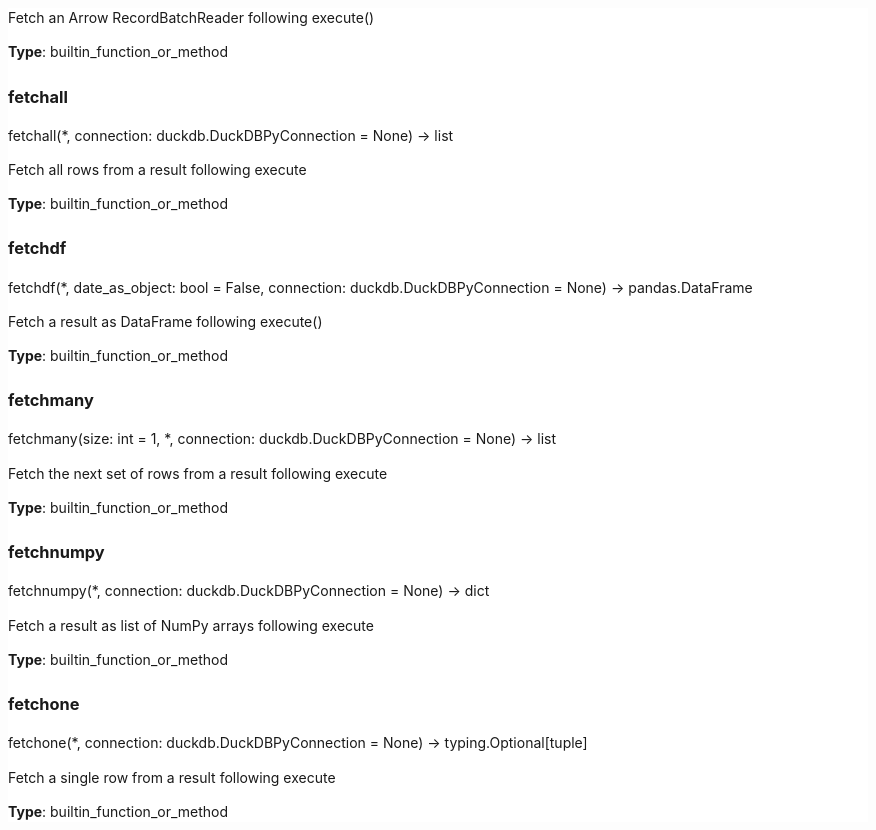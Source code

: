 Fetch an Arrow RecordBatchReader following execute()

**Type**: builtin_function_or_method





### fetchall

fetchall(*, connection: duckdb.DuckDBPyConnection = None) -> list

Fetch all rows from a result following execute

**Type**: builtin_function_or_method





### fetchdf

fetchdf(*, date_as_object: bool = False, connection: duckdb.DuckDBPyConnection = None) -> pandas.DataFrame

Fetch a result as DataFrame following execute()

**Type**: builtin_function_or_method





### fetchmany

fetchmany(size: int = 1, *, connection: duckdb.DuckDBPyConnection = None) -> list

Fetch the next set of rows from a result following execute

**Type**: builtin_function_or_method





### fetchnumpy

fetchnumpy(*, connection: duckdb.DuckDBPyConnection = None) -> dict

Fetch a result as list of NumPy arrays following execute

**Type**: builtin_function_or_method





### fetchone

fetchone(*, connection: duckdb.DuckDBPyConnection = None) -> typing.Optional[tuple]

Fetch a single row from a result following execute

**Type**: builtin_function_or_method


